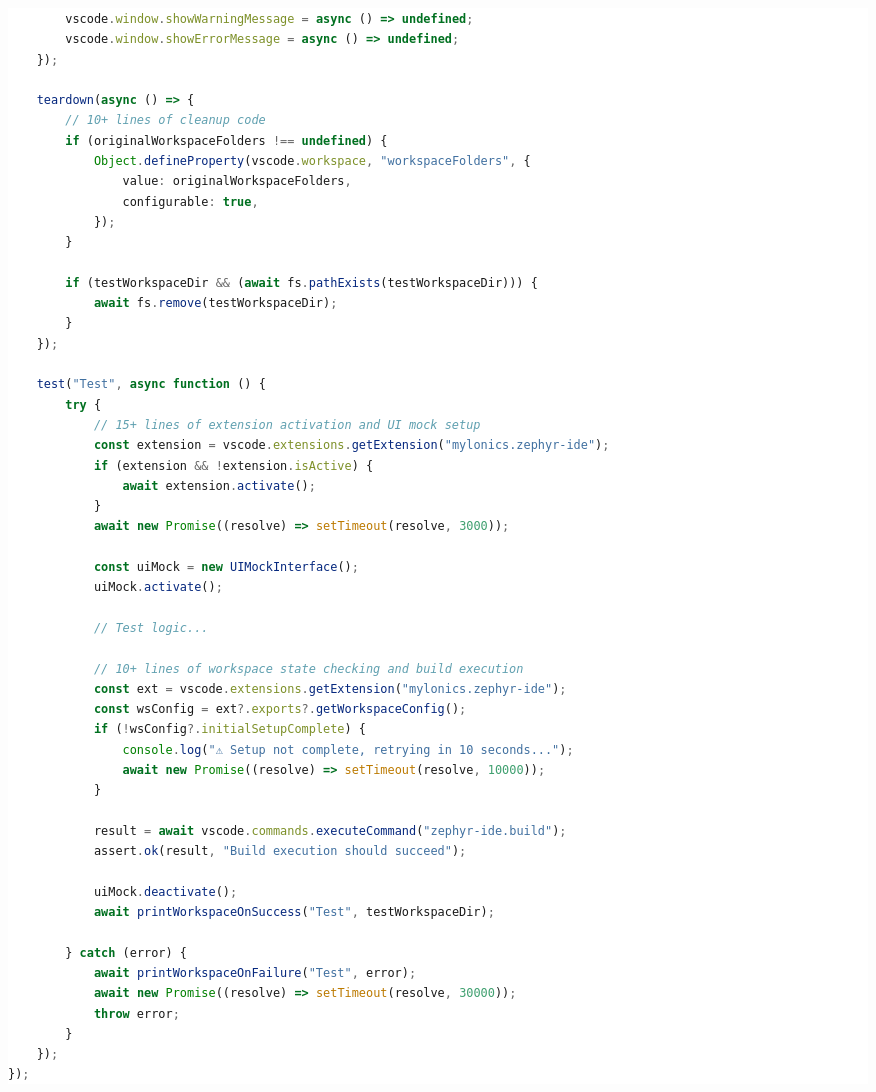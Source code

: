 ```typescript
        vscode.window.showWarningMessage = async () => undefined;
        vscode.window.showErrorMessage = async () => undefined;
    });

    teardown(async () => {
        // 10+ lines of cleanup code
        if (originalWorkspaceFolders !== undefined) {
            Object.defineProperty(vscode.workspace, "workspaceFolders", {
                value: originalWorkspaceFolders,
                configurable: true,
            });
        }

        if (testWorkspaceDir && (await fs.pathExists(testWorkspaceDir))) {
            await fs.remove(testWorkspaceDir);
        }
    });

    test("Test", async function () {
        try {
            // 15+ lines of extension activation and UI mock setup
            const extension = vscode.extensions.getExtension("mylonics.zephyr-ide");
            if (extension && !extension.isActive) {
                await extension.activate();
            }
            await new Promise((resolve) => setTimeout(resolve, 3000));

            const uiMock = new UIMockInterface();
            uiMock.activate();

            // Test logic...
            
            // 10+ lines of workspace state checking and build execution
            const ext = vscode.extensions.getExtension("mylonics.zephyr-ide");
            const wsConfig = ext?.exports?.getWorkspaceConfig();
            if (!wsConfig?.initialSetupComplete) {
                console.log("⚠️ Setup not complete, retrying in 10 seconds...");
                await new Promise((resolve) => setTimeout(resolve, 10000));
            }

            result = await vscode.commands.executeCommand("zephyr-ide.build");
            assert.ok(result, "Build execution should succeed");

            uiMock.deactivate();
            await printWorkspaceOnSuccess("Test", testWorkspaceDir);

        } catch (error) {
            await printWorkspaceOnFailure("Test", error);
            await new Promise((resolve) => setTimeout(resolve, 30000));
            throw error;
        }
    });
});
```
